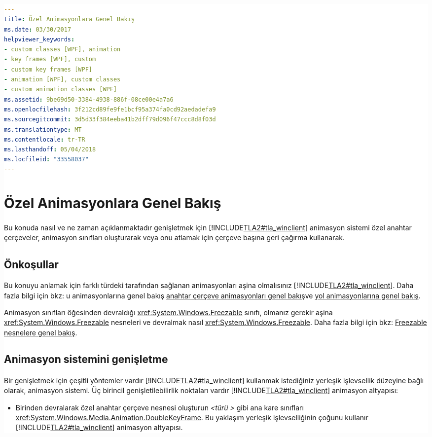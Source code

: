 ```yaml
---
title: Özel Animasyonlara Genel Bakış
ms.date: 03/30/2017
helpviewer_keywords:
- custom classes [WPF], animation
- key frames [WPF], custom
- custom key frames [WPF]
- animation [WPF], custom classes
- custom animation classes [WPF]
ms.assetid: 9be69d50-3384-4938-886f-08ce00e4a7a6
ms.openlocfilehash: 3f212cd89fe9fe1bcf95a374fa0cd92aedadefa9
ms.sourcegitcommit: 3d5d33f384eeba41b2dff79d096f47ccc8d8f03d
ms.translationtype: MT
ms.contentlocale: tr-TR
ms.lasthandoff: 05/04/2018
ms.locfileid: "33558037"
---
```

# <a name="custom-animations-overview"></a>Özel Animasyonlara Genel Bakış
Bu konuda nasıl ve ne zaman açıklanmaktadır genişletmek için [!INCLUDE[TLA2#tla_winclient](../../../../includes/tla2sharptla-winclient-md.md)] animasyon sistemi özel anahtar çerçeveler, animasyon sınıfları oluşturarak veya onu atlamak için çerçeve başına geri çağırma kullanarak.  
  
<a name="prerequisites"></a>   
## <a name="prerequisites"></a>Önkoşullar  
 Bu konuyu anlamak için farklı türdeki tarafından sağlanan animasyonları aşina olmalısınız [!INCLUDE[TLA2#tla_winclient](../../../../includes/tla2sharptla-winclient-md.md)]. Daha fazla bilgi için bkz: u animasyonlarına genel bakış [anahtar çerçeve animasyonları genel bakış](../../../../docs/framework/wpf/graphics-multimedia/key-frame-animations-overview.md)ve [yol animasyonlarına genel bakış](../../../../docs/framework/wpf/graphics-multimedia/path-animations-overview.md).  
  
 Animasyon sınıfları öğesinden devraldığı <xref:System.Windows.Freezable> sınıfı, olmanız gerekir aşina <xref:System.Windows.Freezable> nesneleri ve devralmak nasıl <xref:System.Windows.Freezable>. Daha fazla bilgi için bkz: [Freezable nesnelere genel bakış](../../../../docs/framework/wpf/advanced/freezable-objects-overview.md).  
  
<a name="extendingtheanimationsystem"></a>   
## <a name="extending-the-animation-system"></a>Animasyon sistemini genişletme  
 Bir genişletmek için çeşitli yöntemler vardır [!INCLUDE[TLA2#tla_winclient](../../../../includes/tla2sharptla-winclient-md.md)] kullanmak istediğiniz yerleşik işlevsellik düzeyine bağlı olarak, animasyon sistemi.  Üç birincil genişletilebilirlik noktaları vardır [!INCLUDE[TLA2#tla_winclient](../../../../includes/tla2sharptla-winclient-md.md)] animasyon altyapısı:  
  
-   Birinden devralarak özel anahtar çerçeve nesnesi oluşturun  *\<türü >* gibi ana kare sınıfları <xref:System.Windows.Media.Animation.DoubleKeyFrame>. Bu yaklaşım yerleşik işlevselliğinin çoğunu kullanır [!INCLUDE[TLA2#tla_winclient](../../../../includes/tla2sharptla-winclient-md.md)] animasyon altyapısı.  
  